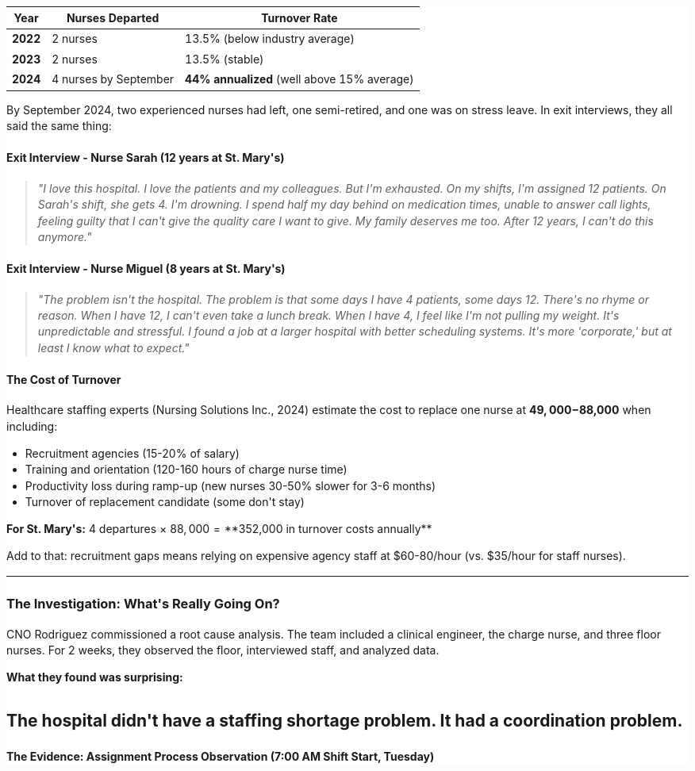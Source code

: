 | Year | Nurses Departed | Turnover Rate |
|------|----------------|---------------|
| **2022** | 2 nurses | 13.5% (below industry average) |
| **2023** | 2 nurses | 13.5% (stable) |
| **2024** | 4 nurses by September | **44% annualized** (well above 15% average) |

By September 2024, two experienced nurses had left, one semi-retired, and one was on stress leave. In exit interviews, they all said the same thing:

#### Exit Interview - Nurse Sarah (12 years at St. Mary's)

> *"I love this hospital. I love the patients and my colleagues. But I'm exhausted. On my shifts, I'm assigned 12 patients. On Sarah's shift, she gets 4. I'm drowning. I spend half my day behind on medication times, unable to answer call lights, feeling guilty that I can't give the quality care I want to give. My family deserves me too. After 12 years, I can't do this anymore."*

#### Exit Interview - Nurse Miguel (8 years at St. Mary's)

> *"The problem isn't the hospital. The problem is that some days I have 4 patients, some days 12. There's no rhyme or reason. When I have 12, I can't even take a lunch break. When I have 4, I feel like I'm not pulling my weight. It's unpredictable and stressful. I found a job at a larger hospital with better scheduling systems. It's more 'corporate,' but at least I know what to expect."*

#### The Cost of Turnover

Healthcare staffing experts (Nursing Solutions Inc., 2024) estimate the cost to replace one nurse at **$49,000-$88,000** when including:

- Recruitment agencies (15-20% of salary)
- Training and orientation (120-160 hours of charge nurse time)
- Productivity loss during ramp-up (new nurses 30-50% slower for 3-6 months)
- Turnover of replacement candidate (some don't stay)

**For St. Mary's:** 4 departures × $88,000 = **$352,000 in turnover costs annually**

Add to that: recruitment gaps means relying on expensive agency staff at $60-80/hour (vs. $35/hour for staff nurses).

---

### The Investigation: What's Really Going On?

CNO Rodriguez commissioned a root cause analysis. The team included a clinical engineer, the charge nurse, and three floor nurses. For 2 weeks, they observed the floor, interviewed staff, and analyzed data.

**What they found was surprising:**

## The hospital didn't have a staffing shortage problem. It had a coordination problem.

#### The Evidence: Assignment Process Observation (7:00 AM Shift Start, Tuesday)

